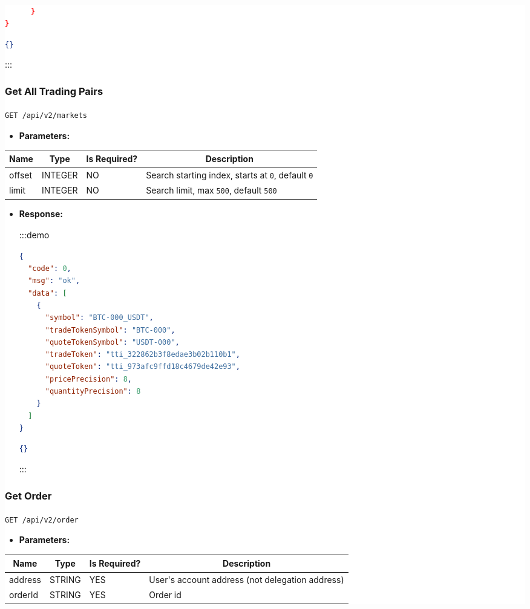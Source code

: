   ```json tab:Response
        }
  }
  ```
  
  ```json test:Test url: /api/v2/market?symbol=GRIN-000_BTC-000 method: GET
  {}
  ```
  :::
 
### Get All Trading Pairs
```
GET /api/v2/markets
```

* **Parameters:**

Name | Type | Is Required? | Description
------------ | ------------ | ------------ | ------------
offset | INTEGER | NO | Search starting index, starts at `0`, default `0`
limit | INTEGER | NO | Search limit, max `500`, default `500`

* **Response:**

  :::demo
  
  ```json tab:Response
  {
    "code": 0,
    "msg": "ok",
    "data": [
      {
        "symbol": "BTC-000_USDT",
        "tradeTokenSymbol": "BTC-000",
        "quoteTokenSymbol": "USDT-000",
        "tradeToken": "tti_322862b3f8edae3b02b110b1",
        "quoteToken": "tti_973afc9ffd18c4679de42e93",
        "pricePrecision": 8,
        "quantityPrecision": 8
      }
    ]
  }
  ```
  
  ```json test:Test url: /api/v2/markets method: GET
  {}
  ```
  :::

### Get Order
```
GET /api/v2/order
```

* **Parameters:**

Name | Type | Is Required? | Description
------------ | ------------ | ------------ | ------------
address | STRING | YES | User's account address (not delegation address)
orderId | STRING | YES | Order id
